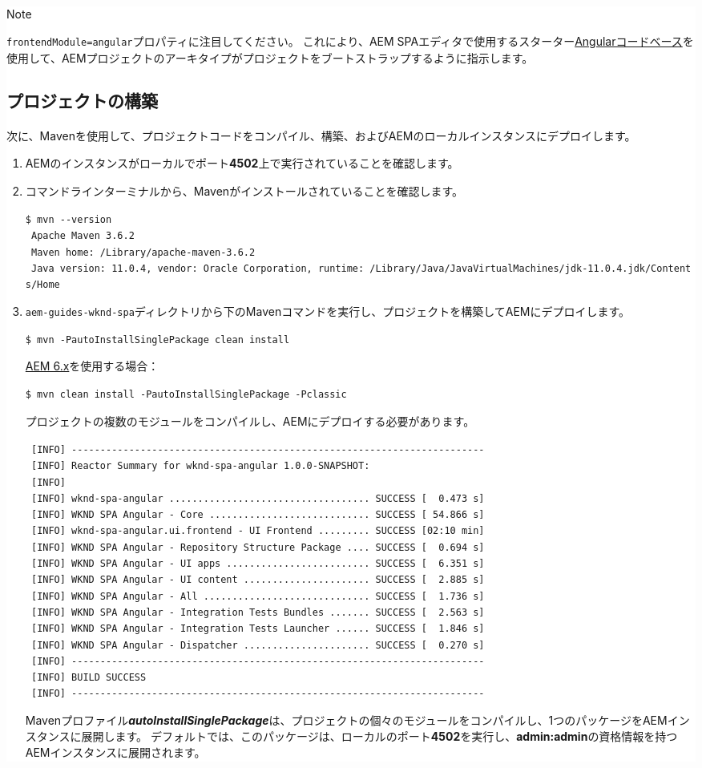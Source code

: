   >[!NOTE]
   >
   > `frontendModule=angular`プロパティに注目してください。 これにより、AEM SPAエディタで使用するスターター[Angularコードベース](https://docs.adobe.com/content/help/en/experience-manager-core-components/using/developing/archetype/uifrontend-angular.html)を使用して、AEMプロジェクトのアーキタイプがプロジェクトをブートストラップするように指示します。

## プロジェクトの構築

次に、Mavenを使用して、プロジェクトコードをコンパイル、構築、およびAEMのローカルインスタンスにデプロイします。

1. AEMのインスタンスがローカルでポート&#x200B;**4502**&#x200B;上で実行されていることを確認します。
2. コマンドラインターミナルから、Mavenがインストールされていることを確認します。

   ```shell
   $ mvn --version
    Apache Maven 3.6.2
    Maven home: /Library/apache-maven-3.6.2
    Java version: 11.0.4, vendor: Oracle Corporation, runtime: /Library/Java/JavaVirtualMachines/jdk-11.0.4.jdk/Contents/Home
   ```

3. `aem-guides-wknd-spa`ディレクトリから下のMavenコマンドを実行し、プロジェクトを構築してAEMにデプロイします。

   ```shell
   $ mvn -PautoInstallSinglePackage clean install
   ```

   [AEM 6.x](overview.md#compatibility)を使用する場合：

   ```shell
   $ mvn clean install -PautoInstallSinglePackage -Pclassic
   ```

   プロジェクトの複数のモジュールをコンパイルし、AEMにデプロイする必要があります。

   ```plain
    [INFO] ------------------------------------------------------------------------
    [INFO] Reactor Summary for wknd-spa-angular 1.0.0-SNAPSHOT:
    [INFO] 
    [INFO] wknd-spa-angular ................................... SUCCESS [  0.473 s]
    [INFO] WKND SPA Angular - Core ............................ SUCCESS [ 54.866 s]
    [INFO] wknd-spa-angular.ui.frontend - UI Frontend ......... SUCCESS [02:10 min]
    [INFO] WKND SPA Angular - Repository Structure Package .... SUCCESS [  0.694 s]
    [INFO] WKND SPA Angular - UI apps ......................... SUCCESS [  6.351 s]
    [INFO] WKND SPA Angular - UI content ...................... SUCCESS [  2.885 s]
    [INFO] WKND SPA Angular - All ............................. SUCCESS [  1.736 s]
    [INFO] WKND SPA Angular - Integration Tests Bundles ....... SUCCESS [  2.563 s]
    [INFO] WKND SPA Angular - Integration Tests Launcher ...... SUCCESS [  1.846 s]
    [INFO] WKND SPA Angular - Dispatcher ...................... SUCCESS [  0.270 s]
    [INFO] ------------------------------------------------------------------------
    [INFO] BUILD SUCCESS
    [INFO] ------------------------------------------------------------------------
   ```

   Mavenプロファイル&#x200B;***autoInstallSinglePackage***&#x200B;は、プロジェクトの個々のモジュールをコンパイルし、1つのパッケージをAEMインスタンスに展開します。 デフォルトでは、このパッケージは、ローカルのポート&#x200B;**4502**&#x200B;を実行し、**admin:admin**&#x200B;の資格情報を持つAEMインスタンスに展開されます。
